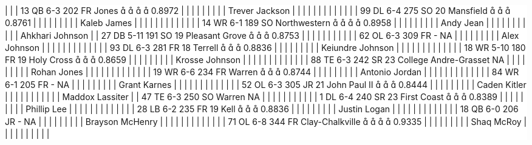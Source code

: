 |  |  | 13 QB 6-3 202 FR Jones     0.8972 |  |  |  |  |  |  |  |
| Trever Jackson |  |  |  |  |  |  |  |  |  |
|  |  | 99 DL 6-4 275 SO 20 Mansfield    0.8761 |  |  |  |  |  |  |  |
| Kaleb James |  |  |  |  |  |  |  |  |  |
|  |  | 14 WR 6-1 189 SO Northwestern     0.8958 |  |  |  |  |  |  |  |
| Andy Jean |  |  |  |  |  |  |  |  |  |
| Ahkhari Johnson |  | 27 DB 5-11 191 SO 19 Pleasant Grove    0.8753 |  |  |  |  |  |  |  |
|  |  | 62 OL 6-3 309 FR - NA |  |  |  |  |  |  |  |
| Alex Johnson |  |  |  |  |  |  |  |  |  |
|  |  | 93 DL 6-3 281 FR 18 Terrell    0.8836 |  |  |  |  |  |  |  |
| Keiundre Johnson |  |  |  |  |  |  |  |  |  |
|  |  | 18 WR 5-10 180 FR 19 Holy Cross    0.8659 |  |  |  |  |  |  |  |
| Krosse Johnson |  |  |  |  |  |  |  |  |  |
|  |  | 88 TE 6-3 242 SR 23 College Andre-Grasset NA |  |  |  |  |  |  |  |
| Rohan Jones |  |  |  |  |  |  |  |  |  |
|  |  | 19 WR 6-6 234 FR Warren    0.8744 |  |  |  |  |  |  |  |
| Antonio Jordan |  |  |  |  |  |  |  |  |  |
|  |  | 84 WR 6-1 205 FR - NA |  |  |  |  |  |  |  |
| Grant Karnes |  |  |  |  |  |  |  |  |  |
|  |  | 52 OL 6-3 305 JR 21 John Paul II    0.8444 |  |  |  |  |  |  |  |
| Caden Kitler |  |  |  |  |  |  |  |  |  |
| Maddox Lassiter |  | 47 TE 6-3 250 SO Warren NA |  |  |  |  |  |  |  |
|  |  | 1 DL 6-4 240 SR 23 First Coast    0.8389 |  |  |  |  |  |  |  |
| Phillip Lee |  |  |  |  |  |  |  |  |  |
|  |  | 28 LB 6-2 235 FR 19 Kell    0.8836 |  |  |  |  |  |  |  |
| Justin Logan |  |  |  |  |  |  |  |  |  |
|  |  | 18 QB 6-0 206 JR - NA |  |  |  |  |  |  |  |
| Brayson McHenry |  |  |  |  |  |  |  |  |  |
|  |  | 71 OL 6-8 344 FR Clay-Chalkville     0.9335 |  |  |  |  |  |  |  |
| Shaq McRoy |  |  |  |  |  |  |  |  |  |
